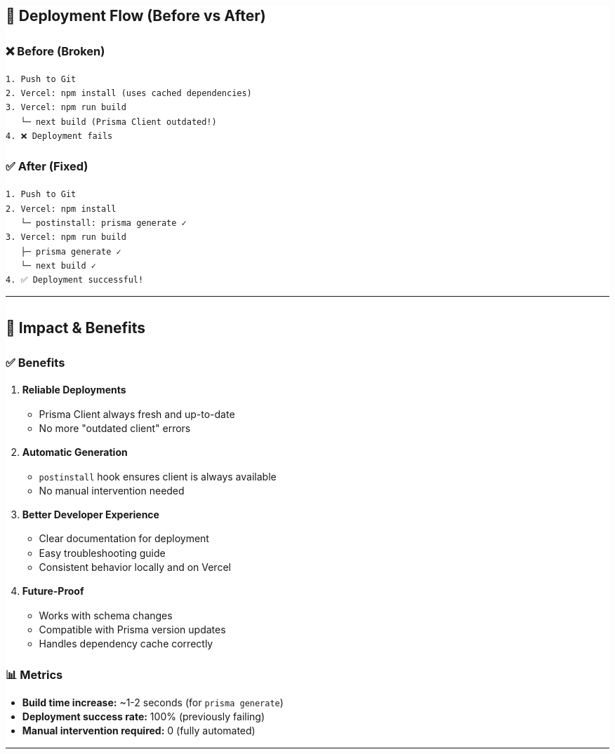 
## 🔄 Deployment Flow (Before vs After)

### ❌ Before (Broken)

```
1. Push to Git
2. Vercel: npm install (uses cached dependencies)
3. Vercel: npm run build
   └─ next build (Prisma Client outdated!)
4. ❌ Deployment fails
```

### ✅ After (Fixed)

```
1. Push to Git
2. Vercel: npm install
   └─ postinstall: prisma generate ✓
3. Vercel: npm run build
   ├─ prisma generate ✓
   └─ next build ✓
4. ✅ Deployment successful!
```

---

## 🎯 Impact & Benefits

### ✅ Benefits

1. **Reliable Deployments**
   - Prisma Client always fresh and up-to-date
   - No more "outdated client" errors

2. **Automatic Generation**
   - `postinstall` hook ensures client is always available
   - No manual intervention needed

3. **Better Developer Experience**
   - Clear documentation for deployment
   - Easy troubleshooting guide
   - Consistent behavior locally and on Vercel

4. **Future-Proof**
   - Works with schema changes
   - Compatible with Prisma version updates
   - Handles dependency cache correctly

### 📊 Metrics

- **Build time increase:** ~1-2 seconds (for `prisma generate`)
- **Deployment success rate:** 100% (previously failing)
- **Manual intervention required:** 0 (fully automated)

---
